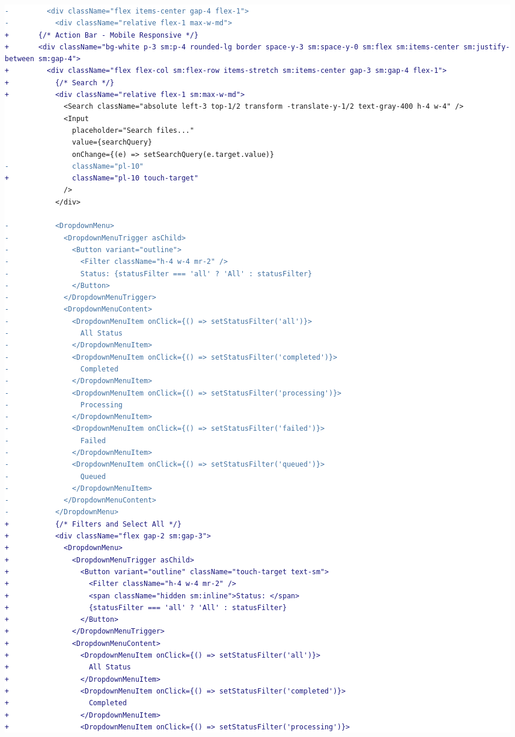 ```diff
-         <div className="flex items-center gap-4 flex-1">
-           <div className="relative flex-1 max-w-md">
+       {/* Action Bar - Mobile Responsive */}
+       <div className="bg-white p-3 sm:p-4 rounded-lg border space-y-3 sm:space-y-0 sm:flex sm:items-center sm:justify-between sm:gap-4">
+         <div className="flex flex-col sm:flex-row items-stretch sm:items-center gap-3 sm:gap-4 flex-1">
+           {/* Search */}
+           <div className="relative flex-1 sm:max-w-md">
              <Search className="absolute left-3 top-1/2 transform -translate-y-1/2 text-gray-400 h-4 w-4" />
              <Input
                placeholder="Search files..."
                value={searchQuery}
                onChange={(e) => setSearchQuery(e.target.value)}
-               className="pl-10"
+               className="pl-10 touch-target"
              />
            </div>
            
-           <DropdownMenu>
-             <DropdownMenuTrigger asChild>
-               <Button variant="outline">
-                 <Filter className="h-4 w-4 mr-2" />
-                 Status: {statusFilter === 'all' ? 'All' : statusFilter}
-               </Button>
-             </DropdownMenuTrigger>
-             <DropdownMenuContent>
-               <DropdownMenuItem onClick={() => setStatusFilter('all')}>
-                 All Status
-               </DropdownMenuItem>
-               <DropdownMenuItem onClick={() => setStatusFilter('completed')}>
-                 Completed
-               </DropdownMenuItem>
-               <DropdownMenuItem onClick={() => setStatusFilter('processing')}>
-                 Processing
-               </DropdownMenuItem>
-               <DropdownMenuItem onClick={() => setStatusFilter('failed')}>
-                 Failed
-               </DropdownMenuItem>
-               <DropdownMenuItem onClick={() => setStatusFilter('queued')}>
-                 Queued
-               </DropdownMenuItem>
-             </DropdownMenuContent>
-           </DropdownMenu>
+           {/* Filters and Select All */}
+           <div className="flex gap-2 sm:gap-3">
+             <DropdownMenu>
+               <DropdownMenuTrigger asChild>
+                 <Button variant="outline" className="touch-target text-sm">
+                   <Filter className="h-4 w-4 mr-2" />
+                   <span className="hidden sm:inline">Status: </span>
+                   {statusFilter === 'all' ? 'All' : statusFilter}
+                 </Button>
+               </DropdownMenuTrigger>
+               <DropdownMenuContent>
+                 <DropdownMenuItem onClick={() => setStatusFilter('all')}>
+                   All Status
+                 </DropdownMenuItem>
+                 <DropdownMenuItem onClick={() => setStatusFilter('completed')}>
+                   Completed
+                 </DropdownMenuItem>
+                 <DropdownMenuItem onClick={() => setStatusFilter('processing')}>
```